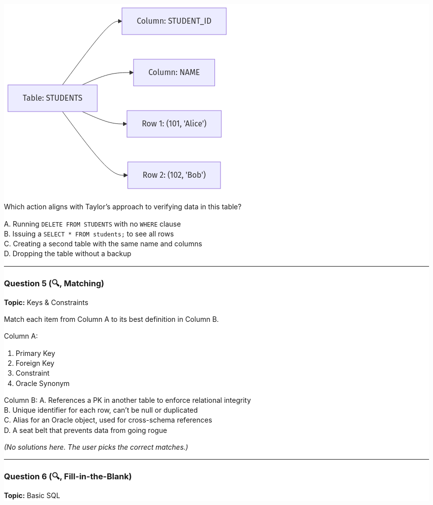 ![Mermaid Diagram: flowchart](images/diagram-1-866e5b65.png)



Which action aligns with Taylor’s approach to verifying data in this table?

A. Running `DELETE FROM STUDENTS` with no `WHERE` clause  
B. Issuing a `SELECT * FROM students;` to see all rows  
C. Creating a second table with the same name and columns  
D. Dropping the table without a backup  

---

### **Question 5 (🔍, Matching)**
**Topic:** Keys & Constraints

Match each item from Column A to its best definition in Column B.

Column A:
1. Primary Key  
2. Foreign Key  
3. Constraint  
4. Oracle Synonym  

Column B:
A. References a PK in another table to enforce relational integrity  
B. Unique identifier for each row, can’t be null or duplicated  
C. Alias for an Oracle object, used for cross-schema references  
D. A seat belt that prevents data from going rogue  

*(No solutions here. The user picks the correct matches.)*

---

### **Question 6 (🔍, Fill-in-the-Blank)**
**Topic:** Basic SQL
